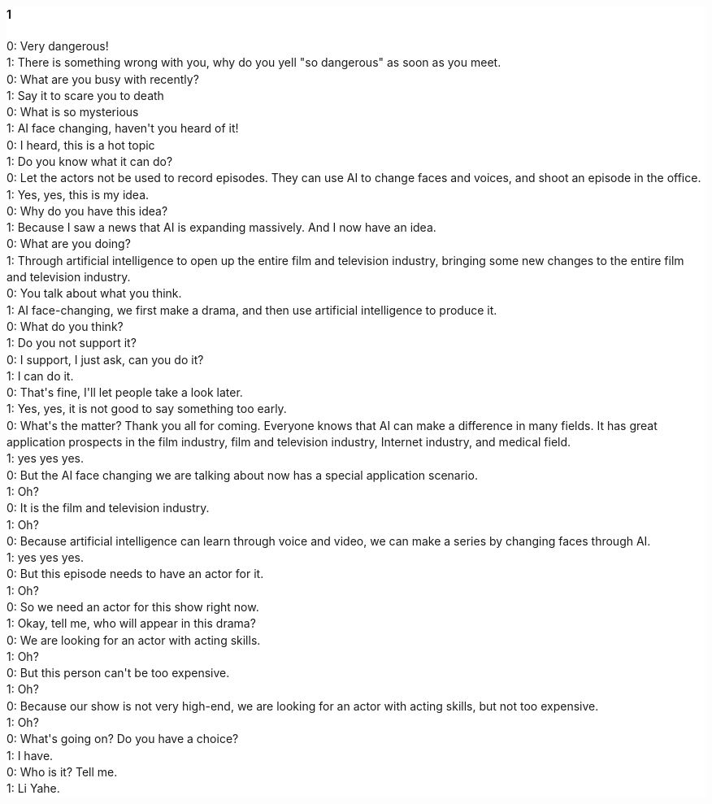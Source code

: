 #### 1  
0: Very dangerous!  
1: There is something wrong with you, why do you yell "so dangerous" as soon as you meet.  
0: What are you busy with recently?  
1: Say it to scare you to death  
0: What is so mysterious  
1: AI face changing, haven't you heard of it!  
0: I heard, this is a hot topic  
1: Do you know what it can do?  
0: Let the actors not be used to record episodes. They can use AI to change faces and voices, and shoot an episode in the office.  
1: Yes, yes, this is my idea.  
0: Why do you have this idea?  
1: Because I saw a news that AI is expanding massively. And I now have an idea.  
0: What are you doing?  
1: Through artificial intelligence to open up the entire film and television industry, bringing some new changes to the entire film and television industry.  
0: You talk about what you think.  
1: AI face-changing, we first make a drama, and then use artificial intelligence to produce it.  
0: What do you think?  
1: Do you not support it?  
0: I support, I just ask, can you do it?  
1: I can do it.  
0: That's fine, I'll let people take a look later.  
1: Yes, yes, it is not good to say something too early.  
0: What's the matter? Thank you all for coming. Everyone knows that AI can make a difference in many fields. It has great application prospects in the film industry, film and television industry, Internet industry, and medical field.  
1: yes yes yes.  
0: But the AI ​​face changing we are talking about now has a special application scenario.  
1: Oh?  
0: It is the film and television industry.  
1: Oh?  
0: Because artificial intelligence can learn through voice and video, we can make a series by changing faces through AI.  
1: yes yes yes.  
0: But this episode needs to have an actor for it.  
1: Oh?  
0: So we need an actor for this show right now.  
1: Okay, tell me, who will appear in this drama?  
0: We are looking for an actor with acting skills.  
1: Oh?  
0: But this person can't be too expensive.  
1: Oh?  
0: Because our show is not very high-end, we are looking for an actor with acting skills, but not too expensive.  
1: Oh?  
0: What's going on? Do you have a choice?  
1: I have.  
0: Who is it? Tell me.  
1: Li Yahe.

